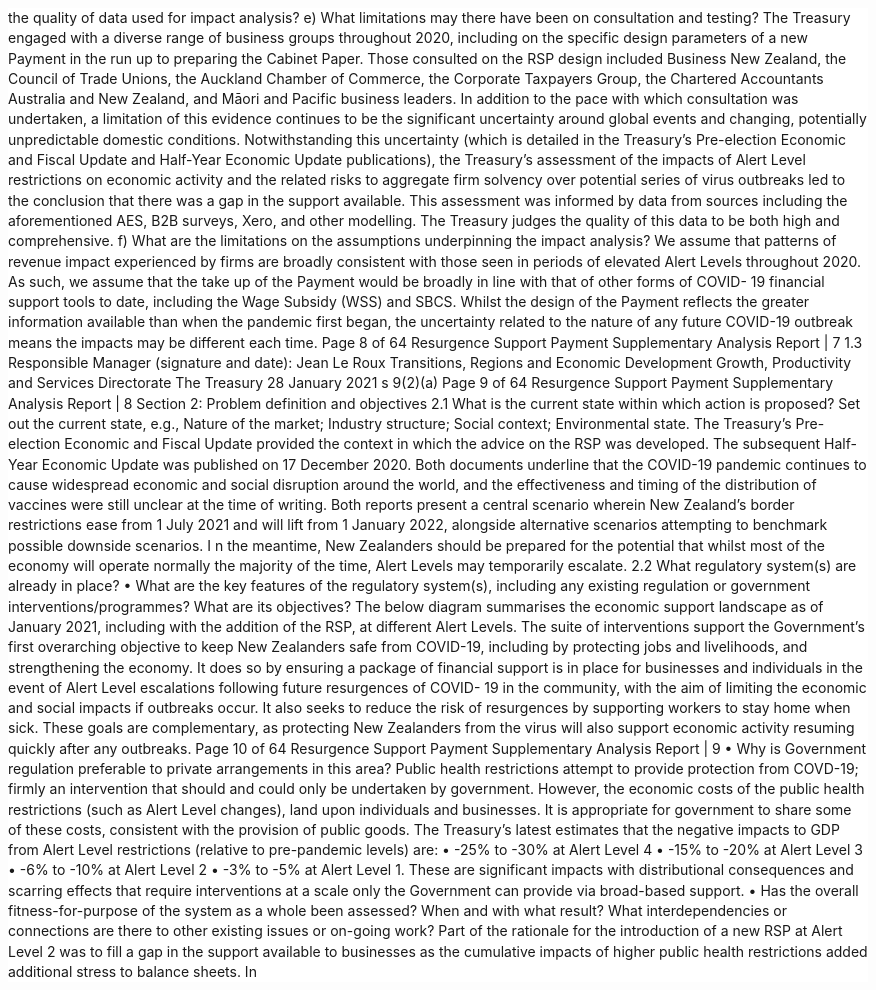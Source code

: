the quality of data used for impact analysis? e) What limitations may there have been on consultation and testing? The Treasury engaged with a diverse range of business groups throughout 2020, including on the specific design parameters of a new Payment in the run up to preparing the Cabinet Paper. Those consulted on the RSP design included Business New Zealand, the Council of Trade Unions, the Auckland Chamber of Commerce, the Corporate Taxpayers Group, the Chartered Accountants Australia and New Zealand, and Māori and Pacific business leaders. In addition to the pace with which consultation was undertaken, a limitation of this evidence continues to be the significant uncertainty around global events and changing, potentially unpredictable domestic conditions. Notwithstanding this uncertainty (which is detailed in the Treasury’s Pre-election Economic and Fiscal Update and Half-Year Economic Update publications), the Treasury’s assessment of the impacts of Alert Level restrictions on economic activity and the related risks to aggregate firm solvency over potential series of virus outbreaks led to the conclusion that there was a gap in the support available. This assessment was informed by data from sources including the aforementioned AES, B2B surveys, Xero, and other modelling. The Treasury judges the quality of this data to be both high and comprehensive. f) What are the limitations on the assumptions underpinning the impact analysis? We assume that patterns of revenue impact experienced by firms are broadly consistent with those seen in periods of elevated Alert Levels throughout 2020. As such, we assume that the take up of the Payment would be broadly in line with that of other forms of COVID- 19 financial support tools to date, including the Wage Subsidy (WSS) and SBCS. Whilst the design of the Payment reflects the greater information available than when the pandemic first began, the uncertainty related to the nature of any future COVID-19 outbreak means the impacts may be different each time. Page 8 of 64 Resurgence Support Payment Supplementary Analysis Report | 7 1.3 Responsible Manager (signature and date): Jean Le Roux Transitions, Regions and Economic Development Growth, Productivity and Services Directorate The Treasury 28 January 2021 s 9(2)(a) Page 9 of 64 Resurgence Support Payment Supplementary Analysis Report | 8 Section 2: Problem definition and objectives 2.1 What is the current state within which action is proposed? Set out the current state, e.g., Nature of the market; Industry structure; Social context; Environmental state. The Treasury’s Pre-election Economic and Fiscal Update provided the context in which the advice on the RSP was developed. The subsequent Half-Year Economic Update was published on 17 December 2020. Both documents underline that the COVID-19 pandemic continues to cause widespread economic and social disruption around the world, and the effectiveness and timing of the distribution of vaccines were still unclear at the time of writing. Both reports present a central scenario wherein New Zealand’s border restrictions ease from 1 July 2021 and will lift from 1 January 2022, alongside alternative scenarios attempting to benchmark possible downside scenarios. I n the meantime, New Zealanders should be prepared for the potential that whilst most of the economy will operate normally the majority of the time, Alert Levels may temporarily escalate. 2.2 What regulatory system(s) are already in place? • What are the key features of the regulatory system(s), including any existing regulation or government interventions/programmes? What are its objectives? The below diagram summarises the economic support landscape as of January 2021, including with the addition of the RSP, at different Alert Levels. The suite of interventions support the Government’s first overarching objective to keep New Zealanders safe from COVID-19, including by protecting jobs and livelihoods, and strengthening the economy. It does so by ensuring a package of financial support is in place for businesses and individuals in the event of Alert Level escalations following future resurgences of COVID- 19 in the community, with the aim of limiting the economic and social impacts if outbreaks occur. It also seeks to reduce the risk of resurgences by supporting workers to stay home when sick. These goals are complementary, as protecting New Zealanders from the virus will also support economic activity resuming quickly after any outbreaks. Page 10 of 64 Resurgence Support Payment Supplementary Analysis Report | 9 • Why is Government regulation preferable to private arrangements in this area? Public health restrictions attempt to provide protection from COVD-19; firmly an intervention that should and could only be undertaken by government. However, the economic costs of the public health restrictions (such as Alert Level changes), land upon individuals and businesses. It is appropriate for government to share some of these costs, consistent with the provision of public goods. The Treasury’s latest estimates that the negative impacts to GDP from Alert Level restrictions (relative to pre-pandemic levels) are: • -25% to -30% at Alert Level 4 • -15% to -20% at Alert Level 3 • -6% to -10% at Alert Level 2 • -3% to -5% at Alert Level 1. These are significant impacts with distributional consequences and scarring effects that require interventions at a scale only the Government can provide via broad-based support. • Has the overall fitness-for-purpose of the system as a whole been assessed? When and with what result? What interdependencies or connections are there to other existing issues or on-going work? Part of the rationale for the introduction of a new RSP at Alert Level 2 was to fill a gap in the support available to businesses as the cumulative impacts of higher public health restrictions added additional stress to balance sheets. In